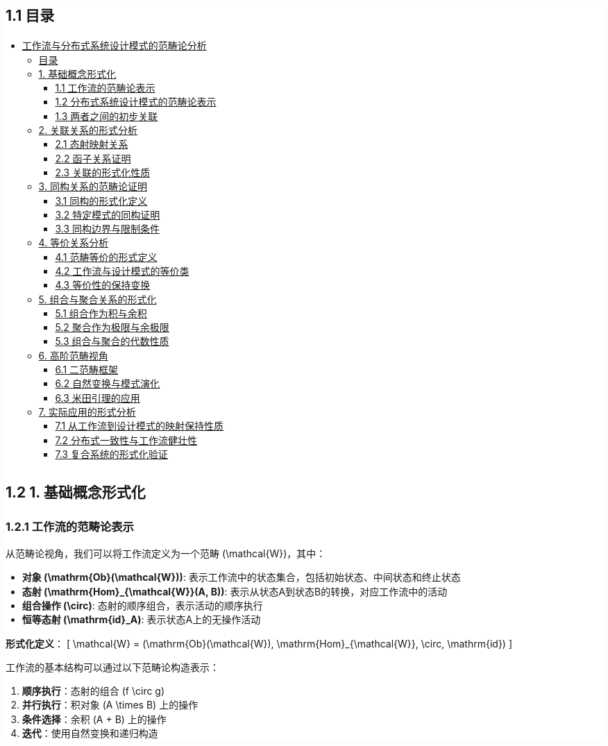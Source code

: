 ## 1.1 目录

- [工作流与分布式系统设计模式的范畴论分析](#工作流与分布式系统设计模式的范畴论分析)
  - [目录](#目录)
  - [1. 基础概念形式化](#1-基础概念形式化)
    - [1.1 工作流的范畴论表示](#11-工作流的范畴论表示)
    - [1.2 分布式系统设计模式的范畴论表示](#12-分布式系统设计模式的范畴论表示)
    - [1.3 两者之间的初步关联](#13-两者之间的初步关联)
  - [2. 关联关系的形式分析](#2-关联关系的形式分析)
    - [2.1 态射映射关系](#21-态射映射关系)
    - [2.2 函子关系证明](#22-函子关系证明)
    - [2.3 关联的形式化性质](#23-关联的形式化性质)
  - [3. 同构关系的范畴论证明](#3-同构关系的范畴论证明)
    - [3.1 同构的形式化定义](#31-同构的形式化定义)
    - [3.2 特定模式的同构证明](#32-特定模式的同构证明)
    - [3.3 同构边界与限制条件](#33-同构边界与限制条件)
  - [4. 等价关系分析](#4-等价关系分析)
    - [4.1 范畴等价的形式定义](#41-范畴等价的形式定义)
    - [4.2 工作流与设计模式的等价类](#42-工作流与设计模式的等价类)
    - [4.3 等价性的保持变换](#43-等价性的保持变换)
  - [5. 组合与聚合关系的形式化](#5-组合与聚合关系的形式化)
    - [5.1 组合作为积与余积](#51-组合作为积与余积)
    - [5.2 聚合作为极限与余极限](#52-聚合作为极限与余极限)
    - [5.3 组合与聚合的代数性质](#53-组合与聚合的代数性质)
  - [6. 高阶范畴视角](#6-高阶范畴视角)
    - [6.1 二范畴框架](#61-二范畴框架)
    - [6.2 自然变换与模式演化](#62-自然变换与模式演化)
    - [6.3 米田引理的应用](#63-米田引理的应用)
  - [7. 实际应用的形式分析](#7-实际应用的形式分析)
    - [7.1 从工作流到设计模式的映射保持性质](#71-从工作流到设计模式的映射保持性质)
    - [7.2 分布式一致性与工作流健壮性](#72-分布式一致性与工作流健壮性)
    - [7.3 复合系统的形式化验证](#73-复合系统的形式化验证)

## 1.2 1. 基础概念形式化

### 1.2.1 工作流的范畴论表示

从范畴论视角，我们可以将工作流定义为一个范畴 \(\mathcal{W}\)，其中：

- **对象 \(\mathrm{Ob}(\mathcal{W})\)**: 表示工作流中的状态集合，包括初始状态、中间状态和终止状态
- **态射 \(\mathrm{Hom}_{\mathcal{W}}(A, B)\)**: 表示从状态A到状态B的转换，对应工作流中的活动
- **组合操作 \(\circ\)**: 态射的顺序组合，表示活动的顺序执行
- **恒等态射 \(\mathrm{id}_A\)**: 表示状态A上的无操作活动

**形式化定义**：
\[ \mathcal{W} = (\mathrm{Ob}(\mathcal{W}), \mathrm{Hom}_{\mathcal{W}}, \circ, \mathrm{id}) \]

工作流的基本结构可以通过以下范畴论构造表示：

1. **顺序执行**：态射的组合 \(f \circ g\)
2. **并行执行**：积对象 \(A \times B\) 上的操作
3. **条件选择**：余积 \(A + B\) 上的操作
4. **迭代**：使用自然变换和递归构造
